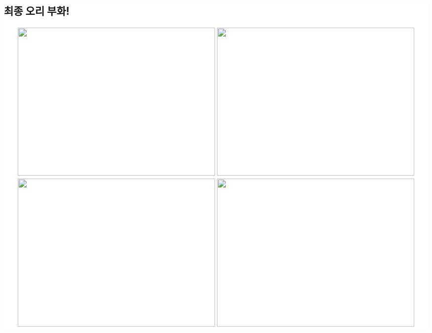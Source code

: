 ## 최종 오리 부화!
<div align=center>

<img src="https://user-images.githubusercontent.com/48270975/119950372-bde87700-bfd5-11eb-931a-5cac8ce3727f.jpg" width="400" height="300"/>
<img src="https://user-images.githubusercontent.com/48270975/119950382-bfb23a80-bfd5-11eb-9846-058b90be7f92.jpg" width="400" height="300"/>
<img src="https://user-images.githubusercontent.com/48270975/119950384-c04ad100-bfd5-11eb-895f-7dece6848195.jpg" width="400" height="300"/>
<img src="https://user-images.githubusercontent.com/48270975/119950389-c0e36780-bfd5-11eb-9ea5-90a05a144edf.jpg" width="400" height="300"/>

</div>





